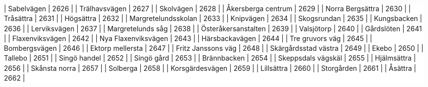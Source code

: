 | Sabelvägen                    | 2626      |
| Trälhavsvägen                 | 2627      |
| Skolvägen                     | 2628      |
| Åkersberga centrum            | 2629      |
| Norra Bergsättra              | 2630      |
| Tråsättra                     | 2631      |
| Högsättra                     | 2632      |
| Margretelundsskolan           | 2633      |
| Knipvägen                     | 2634      |
| Skogsrundan                   | 2635      |
| Kungsbacken                   | 2636      |
| Lerviksvägen                  | 2637      |
| Margretelunds såg             | 2638      |
| Österåkersanstalten           | 2639      |
| Valsjötorp                    | 2640      |
| Gårdslöten                    | 2641      |
| Flaxenviksvägen               | 2642      |
| Nya Flaxenviksvägen           | 2643      |
| Härsbackavägen                | 2644      |
| Tre gruvors väg               | 2645      |
| Bombergsvägen                 | 2646      |
| Ektorp mellersta              | 2647      |
| Fritz Janssons väg            | 2648      |
| Skärgårdsstad västra          | 2649      |
| Ekebo                         | 2650      |
| Tallebo                       | 2651      |
| Singö handel                  | 2652      |
| Singö gård                    | 2653      |
| Brännbacken                   | 2654      |
| Skeppsdals vägskäl            | 2655      |
| Hjälmsättra                   | 2656      |
| Skånsta norra                 | 2657      |
| Solberga                      | 2658      |
| Korsgärdesvägen               | 2659      |
| Lillsättra                    | 2660      |
| Storgården                    | 2661      |
| Åsättra                       | 2662      |